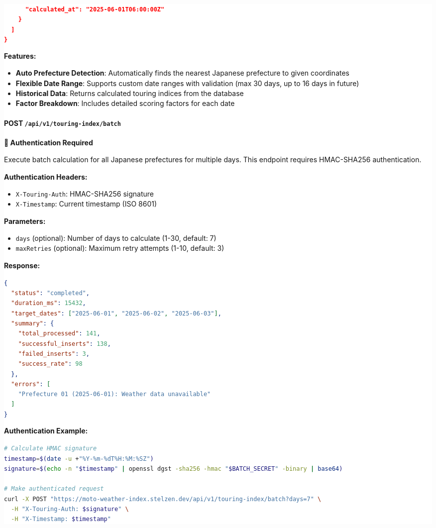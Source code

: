 ```json
      "calculated_at": "2025-06-01T06:00:00Z"
    }
  ]
}
```

**Features:**

- **Auto Prefecture Detection**: Automatically finds the nearest Japanese prefecture to given coordinates
- **Flexible Date Range**: Supports custom date ranges with validation (max 30 days, up to 16 days in future)
- **Historical Data**: Returns calculated touring indices from the database
- **Factor Breakdown**: Includes detailed scoring factors for each date

#### POST `/api/v1/touring-index/batch`

**🔐 Authentication Required**

Execute batch calculation for all Japanese prefectures for multiple days. This endpoint requires HMAC-SHA256 authentication.

**Authentication Headers:**

- `X-Touring-Auth`: HMAC-SHA256 signature
- `X-Timestamp`: Current timestamp (ISO 8601)

**Parameters:**

- `days` (optional): Number of days to calculate (1-30, default: 7)
- `maxRetries` (optional): Maximum retry attempts (1-10, default: 3)

**Response:**

```json
{
  "status": "completed",
  "duration_ms": 15432,
  "target_dates": ["2025-06-01", "2025-06-02", "2025-06-03"],
  "summary": {
    "total_processed": 141,
    "successful_inserts": 138,
    "failed_inserts": 3,
    "success_rate": 98
  },
  "errors": [
    "Prefecture 01 (2025-06-01): Weather data unavailable"
  ]
}
```

**Authentication Example:**

```bash
# Calculate HMAC signature
timestamp=$(date -u +"%Y-%m-%dT%H:%M:%SZ")
signature=$(echo -n "$timestamp" | openssl dgst -sha256 -hmac "$BATCH_SECRET" -binary | base64)

# Make authenticated request
curl -X POST "https://moto-weather-index.stelzen.dev/api/v1/touring-index/batch?days=7" \
  -H "X-Touring-Auth: $signature" \
  -H "X-Timestamp: $timestamp"
```
